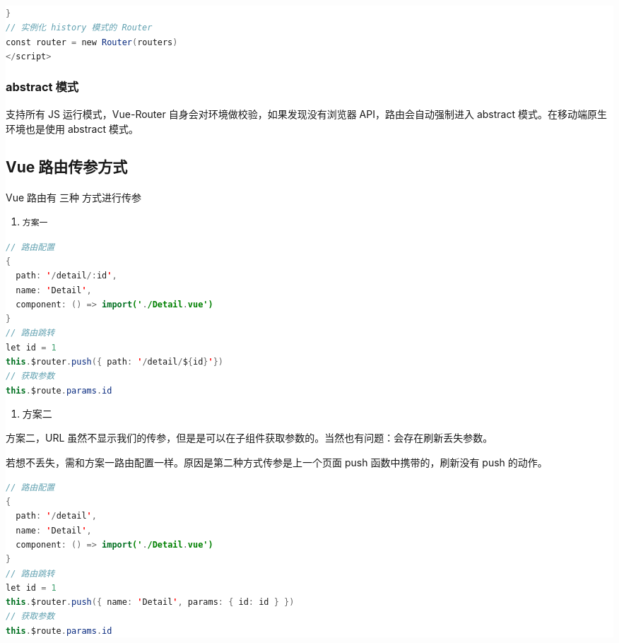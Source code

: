```java
}
// 实例化 history 模式的 Router
const router = new Router(routers)
</script>

```

### abstract 模式 

支持所有 JS 运行模式，Vue-Router 自身会对环境做校验，如果发现没有浏览器 API，路由会自动强制进入 abstract 模式。在移动端原生环境也是使用 abstract 模式。

## Vue 路由传参方式 

Vue 路由有 三种 方式进行传参

1.  ```java
    方案一
    ```

```java
// 路由配置
{
  path: '/detail/:id',
  name: 'Detail',
  component: () => import('./Detail.vue')
}
// 路由跳转
let id = 1
this.$router.push({ path: '/detail/${id}'})
// 获取参数
this.$route.params.id

```

1.  方案二

方案二，URL 虽然不显示我们的传参，但是是可以在子组件获取参数的。当然也有问题：会存在刷新丢失参数。

若想不丢失，需和方案一路由配置一样。原因是第二种方式传参是上一个页面 push 函数中携带的，刷新没有 push 的动作。

```java
// 路由配置
{
  path: '/detail',
  name: 'Detail',
  component: () => import('./Detail.vue')
}
// 路由跳转
let id = 1
this.$router.push({ name: 'Detail', params: { id: id } })
// 获取参数
this.$route.params.id

```

